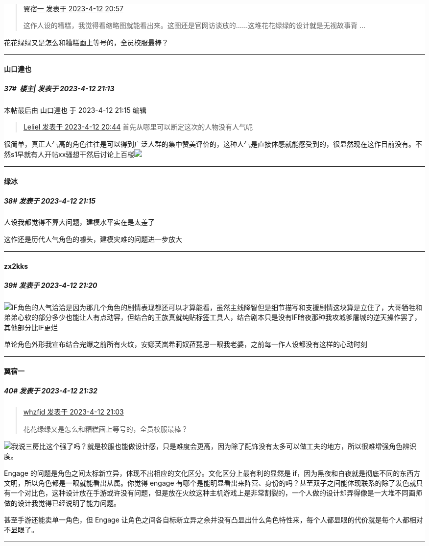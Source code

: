 <blockquote><a href="httphttps://bbs.saraba1st.com/2b/forum.php?mod=redirect&amp;goto=findpost&amp;pid=60431242&amp;ptid=2128553" target="_blank">翼宿一 发表于 2023-4-12 20:57</a>

这作人设的糟糕，我觉得看缩略图就能看出来。这图还是官网访谈放的……这堆花花绿绿的设计就是无视故事背 ...</blockquote>
花花绿绿又是怎么和糟糕画上等号的，全员校服最棒？

*****

####  山口達也  
##### 37#         楼主| 发表于 2023-4-12 21:13

 本帖最后由 山口達也 于 2023-4-12 21:15 编辑 
<blockquote><a href="httphttps://bbs.saraba1st.com/2b/forum.php?mod=redirect&amp;goto=findpost&amp;pid=60431108&amp;ptid=2128553" target="_blank">Leliel 发表于 2023-4-12 20:44</a>
首先从哪里可以断定这次的人物没有人气呢</blockquote>
很简单，真正人气高的角色往往是可以得到广泛人群的集中赞美评价的，这种人气是直接体感就能感受到的，很显然现在这作目前没有。不然s1早就有人开帖xx骚想干然后讨论上百楼<img src="https://static.saraba1st.com/image/smiley/face2017/053.png" referrerpolicy="no-referrer">

*****

####  绿冰  
##### 38#       发表于 2023-4-12 21:15

人设我都觉得不算大问题，建模水平实在是太差了

这作还是历代人气角色的噱头，建模灾难的问题进一步放大

*****

####  zx2kks  
##### 39#       发表于 2023-4-12 21:20

<img src="https://static.saraba1st.com/image/smiley/face2017/009.gif" referrerpolicy="no-referrer">IF角色的人气洽洽是因为那几个角色的剧情表现都还可以才算能看，虽然主线降智但是细节描写和支援剧情这块算是立住了，大哥牺牲和弟弟心软的部分多少也能让人有点动容，但结合的王族真就纯贴标签工具人，结合剧本只是没有IF暗夜那种我攻城爹屠城的逆天操作罢了，其他部分比IF更烂

单论角色外形我宣布结合完爆之前所有火纹，安娜芙岚希莉奴菈琵思一眼我老婆，之前每一作人设都没有这样的心动时刻

*****

####  翼宿一  
##### 40#       发表于 2023-4-12 21:32

<blockquote><a href="httphttps://bbs.saraba1st.com/2b/forum.php?mod=redirect&amp;goto=findpost&amp;pid=60431301&amp;ptid=2128553" target="_blank">whzfjd 发表于 2023-4-12 21:03</a>

花花绿绿又是怎么和糟糕画上等号的，全员校服最棒？</blockquote>
<img src="https://static.saraba1st.com/image/smiley/face2017/094.png" referrerpolicy="no-referrer">我说三房比这个强了吗？就是校服也能做设计感，只是难度会更高，因为除了配饰没有太多可以做工夫的地方，所以很难增强角色辨识度。

Engage 的问题是角色之间太标新立异，体现不出相应的文化区分。文化区分上最有利的显然是 if，因为黑夜和白夜就是彻底不同的东西方文明，所以角色都是一眼就能看出从属。你觉得 engage 有哪个是能明显看出来阵营、身份的吗？甚至双子之间能体现联系的除了发色就只有一个对比色，这种设计放在手游或许没有问题，但是放在火纹这种主机游戏上是非常割裂的，一个人做的设计却弄得像是一大堆不同画师做的设计我觉得已经说明了能力问题。

甚至手游还能卖单一角色，但 Engage 让角色之间各自标新立异之余并没有凸显出什么角色特性来，每个人都显眼的代价就是每个人都相对不显眼了。

*****
